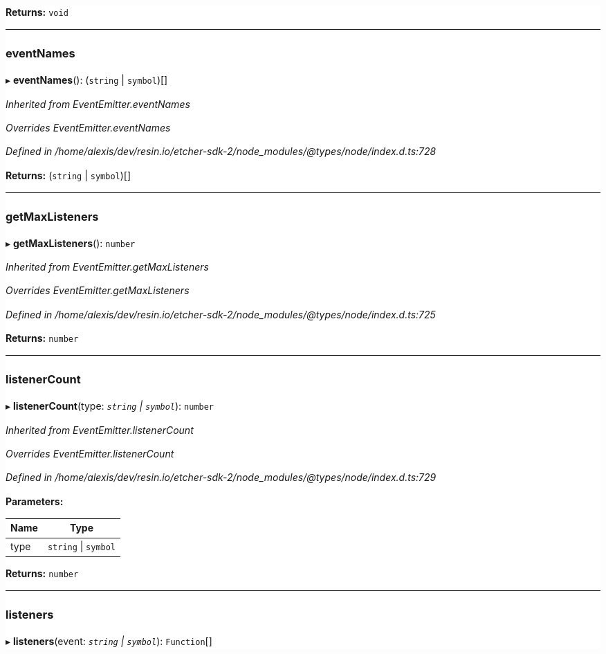 **Returns:** `void`

___
<a id="eventnames"></a>

###  eventNames

▸ **eventNames**(): (`string` \| `symbol`)[]

*Inherited from EventEmitter.eventNames*

*Overrides EventEmitter.eventNames*

*Defined in /home/alexis/dev/resin.io/etcher-sdk-2/node_modules/@types/node/index.d.ts:728*

**Returns:** (`string` \| `symbol`)[]

___
<a id="getmaxlisteners"></a>

###  getMaxListeners

▸ **getMaxListeners**(): `number`

*Inherited from EventEmitter.getMaxListeners*

*Overrides EventEmitter.getMaxListeners*

*Defined in /home/alexis/dev/resin.io/etcher-sdk-2/node_modules/@types/node/index.d.ts:725*

**Returns:** `number`

___
<a id="listenercount"></a>

###  listenerCount

▸ **listenerCount**(type: *`string` \| `symbol`*): `number`

*Inherited from EventEmitter.listenerCount*

*Overrides EventEmitter.listenerCount*

*Defined in /home/alexis/dev/resin.io/etcher-sdk-2/node_modules/@types/node/index.d.ts:729*

**Parameters:**

| Name | Type |
| ------ | ------ |
| type | `string` \| `symbol` |

**Returns:** `number`

___
<a id="listeners"></a>

###  listeners

▸ **listeners**(event: *`string` \| `symbol`*): `Function`[]
